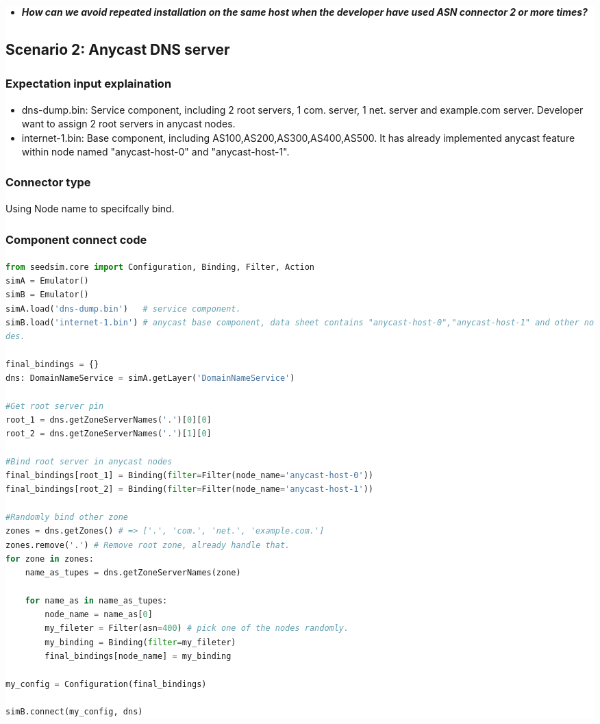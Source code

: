 - ***How can we avoid repeated installation on the same host when the developer have used ASN connector 2 or more times?***

## Scenario 2: Anycast DNS server

### Expectation input explaination

 - dns-dump.bin: Service component, including 2 root servers, 1 com. server, 1 net. server and example.com server. Developer want to assign 2 root servers in anycast nodes.
 - internet-1.bin: Base component, including AS100,AS200,AS300,AS400,AS500. It has already implemented anycast feature within node named "anycast-host-0" and "anycast-host-1".

### Connector type

Using Node name to specifcally bind.

### Component connect code

```python
from seedsim.core import Configuration, Binding, Filter, Action
simA = Emulator()
simB = Emulator()
simA.load('dns-dump.bin')   # service component.
simB.load('internet-1.bin') # anycast base component, data sheet contains "anycast-host-0","anycast-host-1" and other nodes.

final_bindings = {}
dns: DomainNameService = simA.getLayer('DomainNameService')

#Get root server pin
root_1 = dns.getZoneServerNames('.')[0][0]
root_2 = dns.getZoneServerNames('.')[1][0]

#Bind root server in anycast nodes
final_bindings[root_1] = Binding(filter=Filter(node_name='anycast-host-0'))
final_bindings[root_2] = Binding(filter=Filter(node_name='anycast-host-1'))

#Randomly bind other zone
zones = dns.getZones() # => ['.', 'com.', 'net.', 'example.com.']
zones.remove('.') # Remove root zone, already handle that.
for zone in zones: 
	name_as_tupes = dns.getZoneServerNames(zone) 
	
	for name_as in name_as_tupes: 
		node_name = name_as[0]
		my_fileter = Filter(asn=400) # pick one of the nodes randomly.
		my_binding = Binding(filter=my_fileter)
		final_bindings[node_name] = my_binding

my_config = Configuration(final_bindings)

simB.connect(my_config, dns)
```
